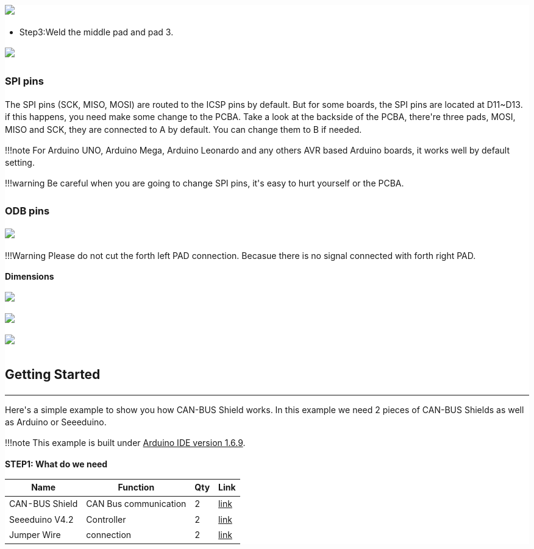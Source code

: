 ![](https://github.com/SeeedDocument/CAN-BUS-Shield-V2.0/raw/master/img/INT_1.png)

- Step3:Weld the middle pad and pad 3.

![](https://github.com/SeeedDocument/CAN-BUS-Shield-V2.0/raw/master/img/INT_2.png)


### SPI pins

The SPI pins (SCK, MISO, MOSI) are routed to the ICSP pins by default. But for some boards, the SPI pins are located at D11~D13. if this happens, you need make some change to the PCBA. Take a look at the backside of the PCBA, there're three pads, MOSI, MISO and SCK, they are connected to A by default. You can change them to B if needed.

!!!note
    For Arduino UNO, Arduino Mega, Arduino Leonardo and any others AVR based Arduino boards, it works well by default setting.

!!!warning
    Be careful when you are going to change SPI pins, it's easy to hurt yourself or the PCBA.


### ODB pins

![](https://github.com/SeeedDocument/CAN-BUS-Shield-V2.0/raw/master/img/ODB.png)

!!!Warning
    Please do not cut the forth left PAD connection. Becasue there is no signal connected with forth right PAD.


**Dimensions**

![](https://github.com/SeeedDocument/CAN-BUS-Shield-V2.0/raw/master/img/drawing1.png)

![](https://github.com/SeeedDocument/CAN-BUS-Shield-V2.0/raw/master/img/drawing2.png)

![](https://github.com/SeeedDocument/CAN-BUS-Shield-V2.0/raw/master/img/drawing3.png)

## Getting Started
-----
Here's a simple example to show you how CAN-BUS Shield works. In this example we need 2 pieces of CAN-BUS Shields as well as Arduino or Seeeduino.

!!!note
    This example is built under [Arduino IDE version 1.6.9](https://www.arduino.cc/download_handler.php?f=/arduino-1.6.9-windows.zip).


**STEP1: What do we need**

|Name|Function|Qty|Link|
|----|--------|---|----|
|CAN-BUS Shield|CAN Bus communication | 2 | [link](https://www.seeedstudio.com/CAN-BUS-Shield-V2-p-2921.html) |
|Seeeduino V4.2|Controller|2|[link](http://www.seeedstudio.com/item_detail.html?p_id=2517)|
|Jumper Wire|connection|2|[link](http://www.seeedstudio.com/item_detail.html?p_id=234)|
